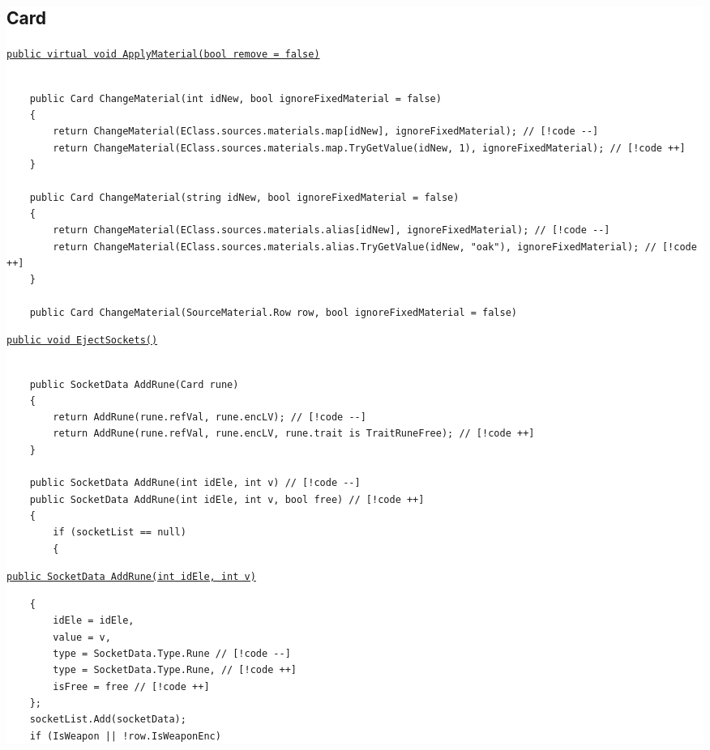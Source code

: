 ## Card

[`public virtual void ApplyMaterial(bool remove = false)`](https://github.com/Elin-Modding-Resources/Elin-Decompiled/blob/77fedd1d51e2a79b735391362b2fdaf980c590bb/Elin/Card.cs#L2981-L2992)
```cs:line-numbers=2981

	public Card ChangeMaterial(int idNew, bool ignoreFixedMaterial = false)
	{
		return ChangeMaterial(EClass.sources.materials.map[idNew], ignoreFixedMaterial); // [!code --]
		return ChangeMaterial(EClass.sources.materials.map.TryGetValue(idNew, 1), ignoreFixedMaterial); // [!code ++]
	}

	public Card ChangeMaterial(string idNew, bool ignoreFixedMaterial = false)
	{
		return ChangeMaterial(EClass.sources.materials.alias[idNew], ignoreFixedMaterial); // [!code --]
		return ChangeMaterial(EClass.sources.materials.alias.TryGetValue(idNew, "oak"), ignoreFixedMaterial); // [!code ++]
	}

	public Card ChangeMaterial(SourceMaterial.Row row, bool ignoreFixedMaterial = false)
```

[`public void EjectSockets()`](https://github.com/Elin-Modding-Resources/Elin-Decompiled/blob/77fedd1d51e2a79b735391362b2fdaf980c590bb/Elin/Card.cs#L3483-L3492)
```cs:line-numbers=3483

	public SocketData AddRune(Card rune)
	{
		return AddRune(rune.refVal, rune.encLV); // [!code --]
		return AddRune(rune.refVal, rune.encLV, rune.trait is TraitRuneFree); // [!code ++]
	}

	public SocketData AddRune(int idEle, int v) // [!code --]
	public SocketData AddRune(int idEle, int v, bool free) // [!code ++]
	{
		if (socketList == null)
		{
```

[`public SocketData AddRune(int idEle, int v)`](https://github.com/Elin-Modding-Resources/Elin-Decompiled/blob/77fedd1d51e2a79b735391362b2fdaf980c590bb/Elin/Card.cs#L3497-L3503)
```cs:line-numbers=3497
	{
		idEle = idEle,
		value = v,
		type = SocketData.Type.Rune // [!code --]
		type = SocketData.Type.Rune, // [!code ++]
		isFree = free // [!code ++]
	};
	socketList.Add(socketData);
	if (IsWeapon || !row.IsWeaponEnc)
```
